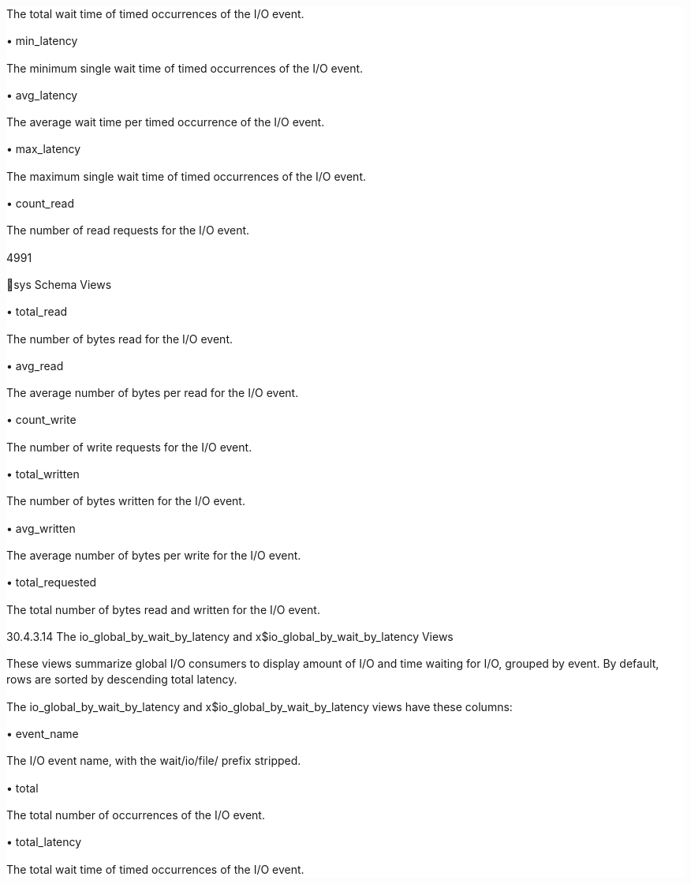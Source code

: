 The total wait time of timed occurrences of the I/O event.

• min_latency

The minimum single wait time of timed occurrences of the I/O event.

• avg_latency

The average wait time per timed occurrence of the I/O event.

• max_latency

The maximum single wait time of timed occurrences of the I/O event.

• count_read

The number of read requests for the I/O event.

4991

sys Schema Views

• total_read

The number of bytes read for the I/O event.

• avg_read

The average number of bytes per read for the I/O event.

• count_write

The number of write requests for the I/O event.

• total_written

The number of bytes written for the I/O event.

• avg_written

The average number of bytes per write for the I/O event.

• total_requested

The total number of bytes read and written for the I/O event.

30.4.3.14 The io_global_by_wait_by_latency and x$io_global_by_wait_by_latency Views

These views summarize global I/O consumers to display amount of I/O and time waiting for I/O,
grouped by event. By default, rows are sorted by descending total latency.

The io_global_by_wait_by_latency and x$io_global_by_wait_by_latency views have
these columns:

• event_name

The I/O event name, with the wait/io/file/ prefix stripped.

• total

The total number of occurrences of the I/O event.

• total_latency

The total wait time of timed occurrences of the I/O event.
